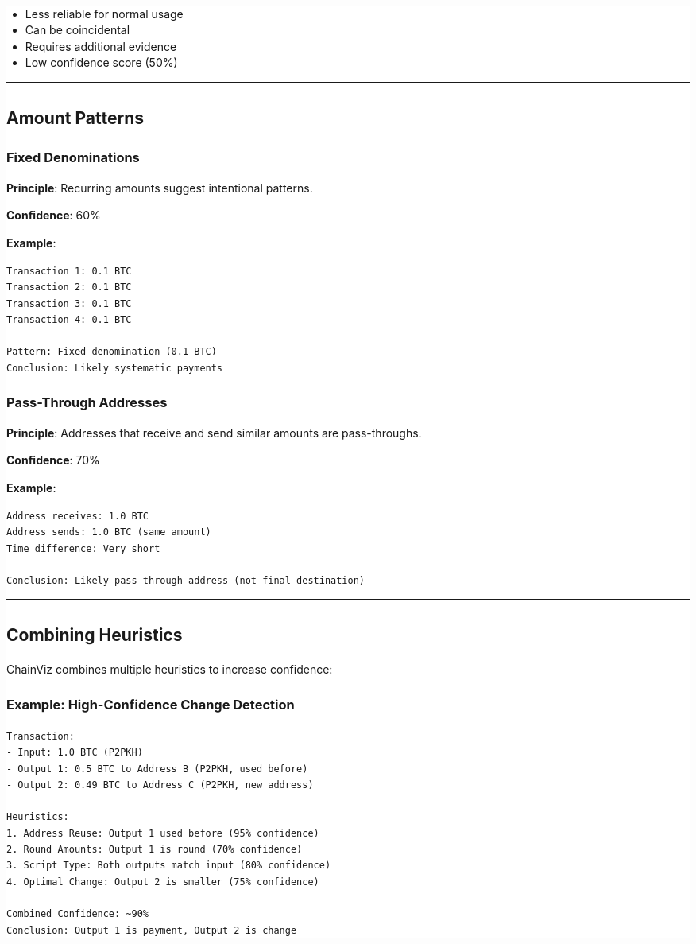 - Less reliable for normal usage
- Can be coincidental
- Requires additional evidence
- Low confidence score (50%)

---

## Amount Patterns

### Fixed Denominations

**Principle**: Recurring amounts suggest intentional patterns.

**Confidence**: 60%

**Example**:
```
Transaction 1: 0.1 BTC
Transaction 2: 0.1 BTC
Transaction 3: 0.1 BTC
Transaction 4: 0.1 BTC

Pattern: Fixed denomination (0.1 BTC)
Conclusion: Likely systematic payments
```

### Pass-Through Addresses

**Principle**: Addresses that receive and send similar amounts are pass-throughs.

**Confidence**: 70%

**Example**:
```
Address receives: 1.0 BTC
Address sends: 1.0 BTC (same amount)
Time difference: Very short

Conclusion: Likely pass-through address (not final destination)
```

---

## Combining Heuristics

ChainViz combines multiple heuristics to increase confidence:

### Example: High-Confidence Change Detection

```
Transaction:
- Input: 1.0 BTC (P2PKH)
- Output 1: 0.5 BTC to Address B (P2PKH, used before)
- Output 2: 0.49 BTC to Address C (P2PKH, new address)

Heuristics:
1. Address Reuse: Output 1 used before (95% confidence)
2. Round Amounts: Output 1 is round (70% confidence)
3. Script Type: Both outputs match input (80% confidence)
4. Optimal Change: Output 2 is smaller (75% confidence)

Combined Confidence: ~90%
Conclusion: Output 1 is payment, Output 2 is change
```
